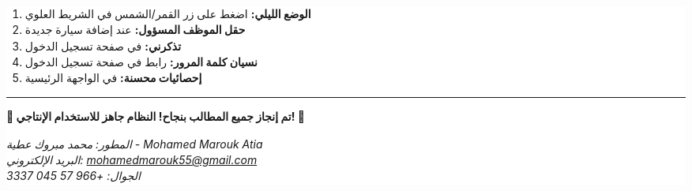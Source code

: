 1. **الوضع الليلي:** اضغط على زر القمر/الشمس في الشريط العلوي
2. **حقل الموظف المسؤول:** عند إضافة سيارة جديدة
3. **تذكرني:** في صفحة تسجيل الدخول
4. **نسيان كلمة المرور:** رابط في صفحة تسجيل الدخول
5. **إحصائيات محسنة:** في الواجهة الرئيسية

---

**🎉 تم إنجاز جميع المطالب بنجاح! النظام جاهز للاستخدام الإنتاجي! 🚀**

*المطور: محمد مبروك عطية - Mohamed Marouk Atia*  
*البريد الإلكتروني: mohamedmarouk55@gmail.com*  
*الجوال: +966 57 045 3337*